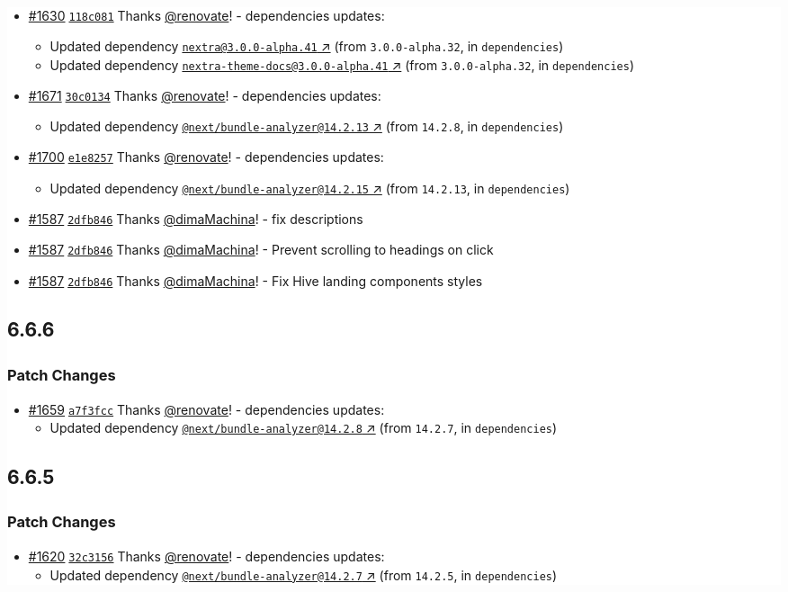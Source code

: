 - [#1630](https://github.com/the-guild-org/docs/pull/1630)
  [`118c081`](https://github.com/the-guild-org/docs/commit/118c081414fe8684c92321c30667b5777c3cb02f)
  Thanks [@renovate](https://github.com/apps/renovate)! - dependencies updates:

  - Updated dependency [`nextra@3.0.0-alpha.41` ↗︎](https://www.npmjs.com/package/nextra/v/3.0.0)
    (from `3.0.0-alpha.32`, in `dependencies`)
  - Updated dependency
    [`nextra-theme-docs@3.0.0-alpha.41` ↗︎](https://www.npmjs.com/package/nextra-theme-docs/v/3.0.0)
    (from `3.0.0-alpha.32`, in `dependencies`)

- [#1671](https://github.com/the-guild-org/docs/pull/1671)
  [`30c0134`](https://github.com/the-guild-org/docs/commit/30c0134d7a86071a03bd665deb1bf076ca8d5715)
  Thanks [@renovate](https://github.com/apps/renovate)! - dependencies updates:

  - Updated dependency
    [`@next/bundle-analyzer@14.2.13` ↗︎](https://www.npmjs.com/package/@next/bundle-analyzer/v/14.2.13)
    (from `14.2.8`, in `dependencies`)

- [#1700](https://github.com/the-guild-org/docs/pull/1700)
  [`e1e8257`](https://github.com/the-guild-org/docs/commit/e1e825708b82b5779bee41800053720bd3de8fd1)
  Thanks [@renovate](https://github.com/apps/renovate)! - dependencies updates:

  - Updated dependency
    [`@next/bundle-analyzer@14.2.15` ↗︎](https://www.npmjs.com/package/@next/bundle-analyzer/v/14.2.15)
    (from `14.2.13`, in `dependencies`)

- [#1587](https://github.com/the-guild-org/docs/pull/1587)
  [`2dfb846`](https://github.com/the-guild-org/docs/commit/2dfb8464c1a277454f7ec96814bfcaf6efd23089)
  Thanks [@dimaMachina](https://github.com/dimaMachina)! - fix descriptions

- [#1587](https://github.com/the-guild-org/docs/pull/1587)
  [`2dfb846`](https://github.com/the-guild-org/docs/commit/2dfb8464c1a277454f7ec96814bfcaf6efd23089)
  Thanks [@dimaMachina](https://github.com/dimaMachina)! - Prevent scrolling to headings on click

- [#1587](https://github.com/the-guild-org/docs/pull/1587)
  [`2dfb846`](https://github.com/the-guild-org/docs/commit/2dfb8464c1a277454f7ec96814bfcaf6efd23089)
  Thanks [@dimaMachina](https://github.com/dimaMachina)! - Fix Hive landing components styles

## 6.6.6

### Patch Changes

- [#1659](https://github.com/the-guild-org/docs/pull/1659)
  [`a7f3fcc`](https://github.com/the-guild-org/docs/commit/a7f3fcc70e415759ba4f4a8012aacff6a4f28fea)
  Thanks [@renovate](https://github.com/apps/renovate)! - dependencies updates:
  - Updated dependency
    [`@next/bundle-analyzer@14.2.8` ↗︎](https://www.npmjs.com/package/@next/bundle-analyzer/v/14.2.8)
    (from `14.2.7`, in `dependencies`)

## 6.6.5

### Patch Changes

- [#1620](https://github.com/the-guild-org/docs/pull/1620)
  [`32c3156`](https://github.com/the-guild-org/docs/commit/32c3156a11a2331fc4d92eb72cee3554180f1873)
  Thanks [@renovate](https://github.com/apps/renovate)! - dependencies updates:
  - Updated dependency
    [`@next/bundle-analyzer@14.2.7` ↗︎](https://www.npmjs.com/package/@next/bundle-analyzer/v/14.2.7)
    (from `14.2.5`, in `dependencies`)
